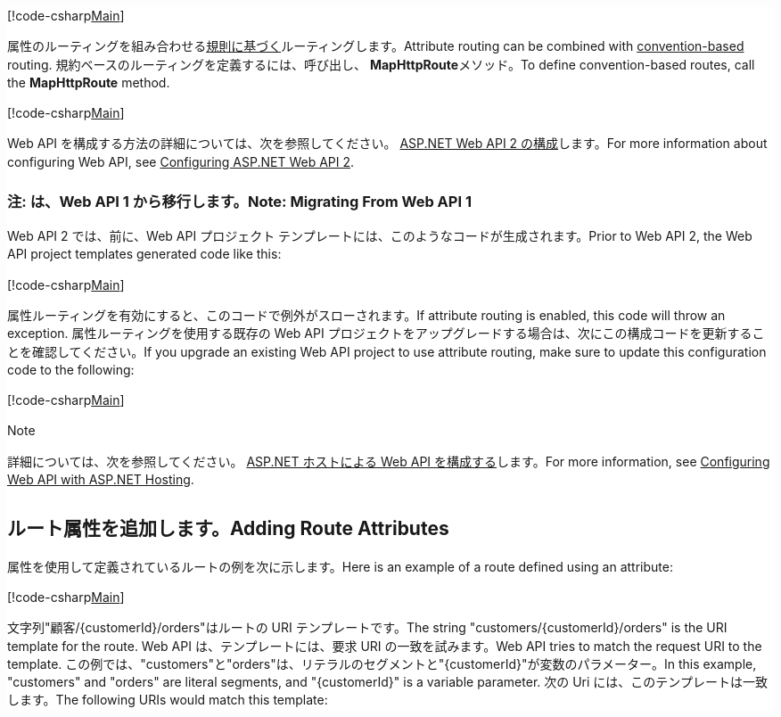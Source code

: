 [!code-csharp[Main](attribute-routing-in-web-api-2/samples/sample2.cs)]

<span data-ttu-id="3e1bc-141">属性のルーティングを組み合わせる[規則に基づく](routing-in-aspnet-web-api.md)ルーティングします。</span><span class="sxs-lookup"><span data-stu-id="3e1bc-141">Attribute routing can be combined with [convention-based](routing-in-aspnet-web-api.md) routing.</span></span> <span data-ttu-id="3e1bc-142">規約ベースのルーティングを定義するには、呼び出し、 **MapHttpRoute**メソッド。</span><span class="sxs-lookup"><span data-stu-id="3e1bc-142">To define convention-based routes, call the **MapHttpRoute** method.</span></span>

[!code-csharp[Main](attribute-routing-in-web-api-2/samples/sample3.cs)]

<span data-ttu-id="3e1bc-143">Web API を構成する方法の詳細については、次を参照してください。 [ASP.NET Web API 2 の構成](../advanced/configuring-aspnet-web-api.md)します。</span><span class="sxs-lookup"><span data-stu-id="3e1bc-143">For more information about configuring Web API, see [Configuring ASP.NET Web API 2](../advanced/configuring-aspnet-web-api.md).</span></span>

<a id="config"></a>
### <a name="note-migrating-from-web-api-1"></a><span data-ttu-id="3e1bc-144">注: は、Web API 1 から移行します。</span><span class="sxs-lookup"><span data-stu-id="3e1bc-144">Note: Migrating From Web API 1</span></span>

<span data-ttu-id="3e1bc-145">Web API 2 では、前に、Web API プロジェクト テンプレートには、このようなコードが生成されます。</span><span class="sxs-lookup"><span data-stu-id="3e1bc-145">Prior to Web API 2, the Web API project templates generated code like this:</span></span>

[!code-csharp[Main](attribute-routing-in-web-api-2/samples/sample4.cs)]

<span data-ttu-id="3e1bc-146">属性ルーティングを有効にすると、このコードで例外がスローされます。</span><span class="sxs-lookup"><span data-stu-id="3e1bc-146">If attribute routing is enabled, this code will throw an exception.</span></span> <span data-ttu-id="3e1bc-147">属性ルーティングを使用する既存の Web API プロジェクトをアップグレードする場合は、次にこの構成コードを更新することを確認してください。</span><span class="sxs-lookup"><span data-stu-id="3e1bc-147">If you upgrade an existing Web API project to use attribute routing, make sure to update this configuration code to the following:</span></span>

[!code-csharp[Main](attribute-routing-in-web-api-2/samples/sample5.cs?highlight=4)]

> [!NOTE]
> <span data-ttu-id="3e1bc-148">詳細については、次を参照してください。 [ASP.NET ホストによる Web API を構成する](../advanced/configuring-aspnet-web-api.md#webhost)します。</span><span class="sxs-lookup"><span data-stu-id="3e1bc-148">For more information, see [Configuring Web API with ASP.NET Hosting](../advanced/configuring-aspnet-web-api.md#webhost).</span></span>


<a id="add-routes"></a>
## <a name="adding-route-attributes"></a><span data-ttu-id="3e1bc-149">ルート属性を追加します。</span><span class="sxs-lookup"><span data-stu-id="3e1bc-149">Adding Route Attributes</span></span>

<span data-ttu-id="3e1bc-150">属性を使用して定義されているルートの例を次に示します。</span><span class="sxs-lookup"><span data-stu-id="3e1bc-150">Here is an example of a route defined using an attribute:</span></span>

[!code-csharp[Main](attribute-routing-in-web-api-2/samples/sample6.cs)]

<span data-ttu-id="3e1bc-151">文字列&quot;顧客/{customerId}/orders&quot;はルートの URI テンプレートです。</span><span class="sxs-lookup"><span data-stu-id="3e1bc-151">The string &quot;customers/{customerId}/orders&quot; is the URI template for the route.</span></span> <span data-ttu-id="3e1bc-152">Web API は、テンプレートには、要求 URI の一致を試みます。</span><span class="sxs-lookup"><span data-stu-id="3e1bc-152">Web API tries to match the request URI to the template.</span></span> <span data-ttu-id="3e1bc-153">この例では、"customers"と"orders"は、リテラルのセグメントと"{customerId}"が変数のパラメーター。</span><span class="sxs-lookup"><span data-stu-id="3e1bc-153">In this example, "customers" and "orders" are literal segments, and "{customerId}" is a variable parameter.</span></span> <span data-ttu-id="3e1bc-154">次の Uri には、このテンプレートは一致します。</span><span class="sxs-lookup"><span data-stu-id="3e1bc-154">The following URIs would match this template:</span></span>
